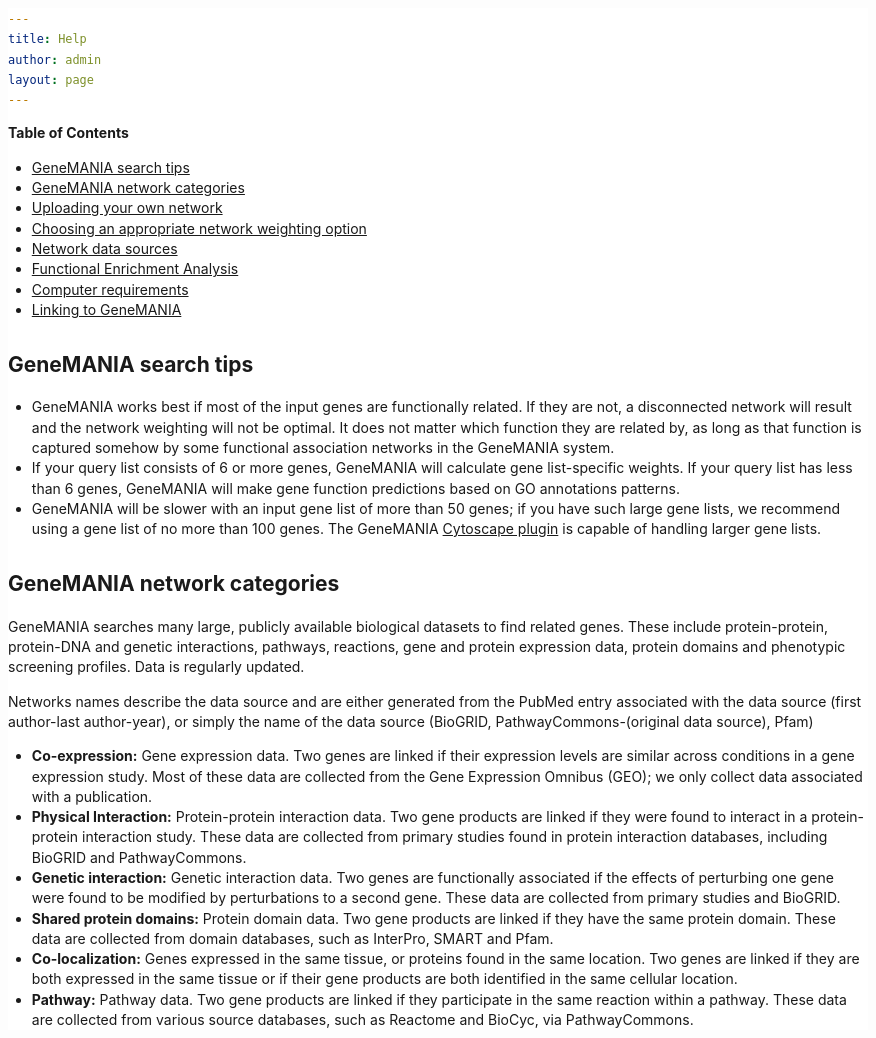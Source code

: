 ```yaml
---
title: Help
author: admin
layout: page
---
```




**Table of Contents**

- [GeneMANIA search tips](#genemania-search-tips)
- [GeneMANIA network categories](#genemania-network-categories)
- [Uploading your own network](#uploading-your-own-network)
- [Choosing an appropriate network weighting option](#choosing-an-appropriate-network-weighting-option)
- [Network data sources](#network-data-sources)
- [Functional Enrichment Analysis](#functional-enrichment-analysis)
- [Computer requirements](#computer-requirements)
- [Linking to GeneMANIA](#linking-to-genemania)




## GeneMANIA search tips

  * GeneMANIA works best if most of the input genes are functionally related. If they are not, a disconnected network will result and the network weighting will not be optimal. It does not matter which function they are related by, as long as that function is captured somehow by some functional association networks in the GeneMANIA system.
  * If your query list consists of 6 or more genes, GeneMANIA will calculate gene list-specific weights. If your query list has less than 6 genes, GeneMANIA will make gene function predictions based on GO annotations patterns.
  * GeneMANIA will be slower with an input gene list of more than 50 genes; if you have such large gene lists, we recommend using a gene list of no more than 100 genes. The GeneMANIA [Cytoscape plugin](/plugin) is capable of handling larger gene lists.

## GeneMANIA network categories

GeneMANIA searches many large, publicly available biological datasets to find related genes. These include protein-protein, protein-DNA and genetic interactions, pathways, reactions, gene and protein expression data, protein domains and phenotypic screening profiles. Data is regularly updated.

Networks names describe the data source and are either generated from the PubMed entry associated with the data source (first author-last author-year), or simply the name of the data source (BioGRID, PathwayCommons-(original data source), Pfam)

  * **Co-expression:** Gene expression data. Two genes are linked if their expression levels are similar across conditions in a gene expression study. Most of these data are collected from the Gene Expression Omnibus (GEO); we only collect data associated with a publication.
  * **Physical Interaction:** Protein-protein interaction data. Two gene products are linked if they were found to interact in a protein-protein interaction study. These data are collected from primary studies found in protein interaction databases, including BioGRID and PathwayCommons.
  * **Genetic interaction:** Genetic interaction data. Two genes are functionally associated if the effects of perturbing one gene were found to be modified by perturbations to a second gene. These data are collected from primary studies and BioGRID.
  * **Shared protein domains:** Protein domain data. Two gene products are linked if they have the same protein domain. These data are collected from domain databases, such as InterPro, SMART and Pfam.
  * **Co-localization:** Genes expressed in the same tissue, or proteins found in the same location. Two genes are linked if they are both expressed in the same tissue or if their gene products are both identified in the same cellular location.
  * **Pathway:** Pathway data. Two gene products are linked if they participate in the same reaction within a pathway. These data are collected from various source databases, such as Reactome and BioCyc, via PathwayCommons.